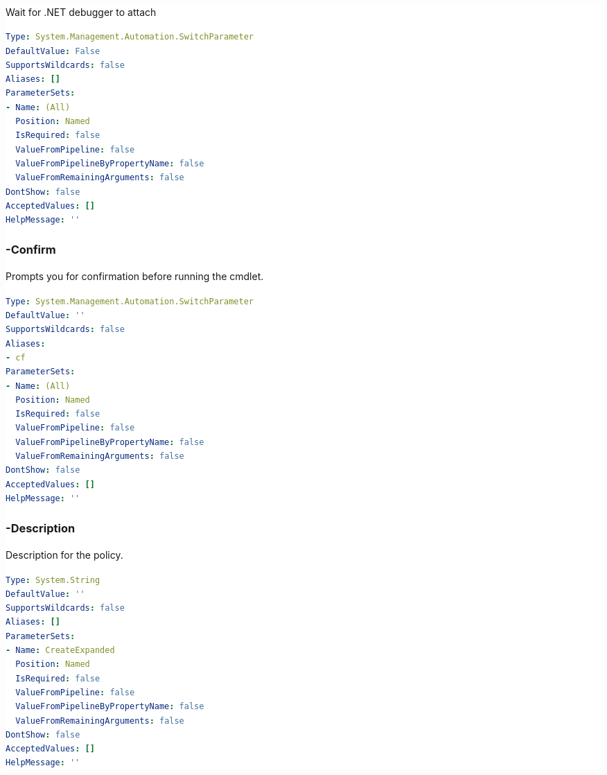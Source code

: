 Wait for .NET debugger to attach

```yaml
Type: System.Management.Automation.SwitchParameter
DefaultValue: False
SupportsWildcards: false
Aliases: []
ParameterSets:
- Name: (All)
  Position: Named
  IsRequired: false
  ValueFromPipeline: false
  ValueFromPipelineByPropertyName: false
  ValueFromRemainingArguments: false
DontShow: false
AcceptedValues: []
HelpMessage: ''
```

### -Confirm

Prompts you for confirmation before running the cmdlet.

```yaml
Type: System.Management.Automation.SwitchParameter
DefaultValue: ''
SupportsWildcards: false
Aliases:
- cf
ParameterSets:
- Name: (All)
  Position: Named
  IsRequired: false
  ValueFromPipeline: false
  ValueFromPipelineByPropertyName: false
  ValueFromRemainingArguments: false
DontShow: false
AcceptedValues: []
HelpMessage: ''
```

### -Description

Description for the policy.

```yaml
Type: System.String
DefaultValue: ''
SupportsWildcards: false
Aliases: []
ParameterSets:
- Name: CreateExpanded
  Position: Named
  IsRequired: false
  ValueFromPipeline: false
  ValueFromPipelineByPropertyName: false
  ValueFromRemainingArguments: false
DontShow: false
AcceptedValues: []
HelpMessage: ''
```
